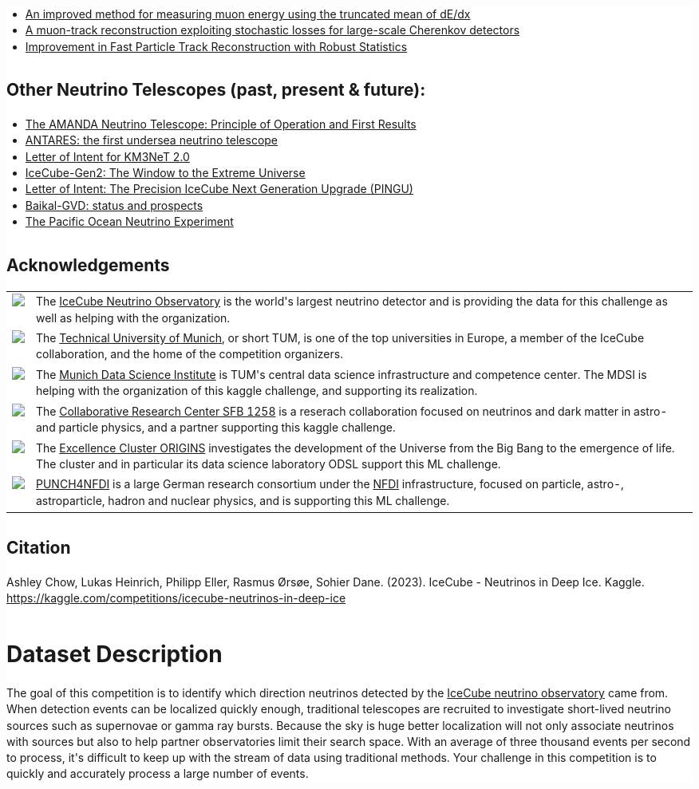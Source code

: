 - [An improved method for measuring muon energy using the truncated mean of dE/dx](https://arxiv.org/abs/1208.3430)
- [A muon-track reconstruction exploiting stochastic losses for large-scale Cherenkov detectors](https://arxiv.org/abs/2103.16931)
- [Improvement in Fast Particle Track Reconstruction with Robust Statistics](https://arxiv.org/abs/1308.5501)

## Other Neutrino Telescopes (past, present & future):

- [The AMANDA Neutrino Telescope: Principle of Operation and First Results](https://arxiv.org/abs/astro-ph/9906203)
- [ANTARES: the first undersea neutrino telescope](https://arxiv.org/abs/1104.1607)
- [Letter of Intent for KM3NeT 2.0](https://arxiv.org/abs/1601.07459)
- [IceCube-Gen2: The Window to the Extreme Universe](https://arxiv.org/abs/2008.04323)
- [Letter of Intent: The Precision IceCube Next Generation Upgrade (PINGU)](https://arxiv.org/abs/1401.2046)
- [Baikal-GVD: status and prospects](https://arxiv.org/abs/1808.10353)
- [The Pacific Ocean Neutrino Experiment](https://arxiv.org/abs/2005.09493)

## Acknowledgements


|  |  |
| --- | --- |
| ![](https://storage.googleapis.com/kaggle-media/competitions/IceCube/icecube_logo_large1.png) | The [IceCube Neutrino Observatory](https://icecube.wisc.edu/) is the world's largest neutrino detector and is providing the data for this challenge as well as helping with the organization. |
| ![](https://storage.googleapis.com/kaggle-media/competitions/IceCube/TUM_Logo_blau_rgb_p1.png) | The [Technical University of Munich](https://www.tum.de/), or short TUM, is one of the top universities in Europe, a member of the IceCube collaboration, and the home of the competition organizers. |
| ![](https://storage.googleapis.com/kaggle-media/competitions/IceCube/MDSI.png) | The [Munich Data Science Institute](https://www.mdsi.tum.de/en/mdsi/home/) is TUM's central data science infrastructure and competence center. The MDSI is helping with the organization of this kaggle challenge, and supporting its realization. |
| ![](https://storage.googleapis.com/kaggle-media/competitions/IceCube/sfb_logo_farbe_trans.png) | The [Collaborative Research Center SFB 1258](https://www.sfb1258.de/) is a reserach collaboration focused on neutrinos and dark matter in astro- and particle physics, and a partner supporting this kaggle challenge. |
| ![](https://storage.googleapis.com/kaggle-media/competitions/IceCube/Logo_Origins_RGB.jpg) | The [Excellence Cluster ORIGINS](https://www.origins-cluster.de/) investigates the development of the Universe from the Big Bang to the emergence of life. The cluster and in particular its data science laboratory ODSL support this ML challenge. |
| ![](https://storage.googleapis.com/kaggle-media/competitions/IceCube/PUNCH4NFDI-Logo_RGB.png) | [PUNCH4NFDI](https://www.punch4nfdi.de/) is a large German research consortium under the [NFDI](https://www.nfdi.de/) infrastructure, focused on particle, astro-, astroparticle, hadron and nuclear physics, and is supporting this ML challenge. |

## Citation

Ashley Chow, Lukas Heinrich, Philipp Eller, Rasmus Ørsøe, Sohier Dane. (2023). IceCube - Neutrinos in Deep Ice. Kaggle. https://kaggle.com/competitions/icecube-neutrinos-in-deep-ice

# Dataset Description

The goal of this competition is to identify which direction neutrinos detected by the [IceCube neutrino observatory](https://icecube.wisc.edu/science/icecube/) came from. When detection events can be localized quickly enough, traditional telescopes are recruited to investigate short-lived neutrino sources such as supernovae or gamma ray bursts. Because the sky is huge better localization will not only associate neutrinos with sources but also to help partner observatories limit their search space. With an average of three thousand events per second to process, it's difficult to keep up with the stream of data using traditional methods. Your challenge in this competition is to quickly and accurately process a large number of events.
